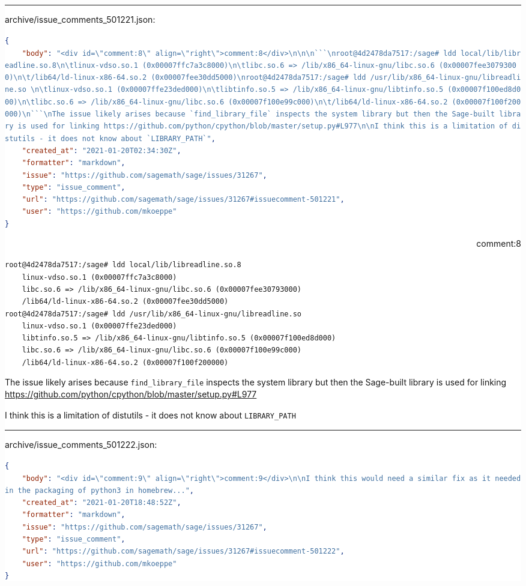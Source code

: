 ``````diff
``````




---

archive/issue_comments_501221.json:
```json
{
    "body": "<div id=\"comment:8\" align=\"right\">comment:8</div>\n\n\n```\nroot@4d2478da7517:/sage# ldd local/lib/libreadline.so.8\n\tlinux-vdso.so.1 (0x00007ffc7a3c8000)\n\tlibc.so.6 => /lib/x86_64-linux-gnu/libc.so.6 (0x00007fee30793000)\n\t/lib64/ld-linux-x86-64.so.2 (0x00007fee30dd5000)\nroot@4d2478da7517:/sage# ldd /usr/lib/x86_64-linux-gnu/libreadline.so \n\tlinux-vdso.so.1 (0x00007ffe23ded000)\n\tlibtinfo.so.5 => /lib/x86_64-linux-gnu/libtinfo.so.5 (0x00007f100ed8d000)\n\tlibc.so.6 => /lib/x86_64-linux-gnu/libc.so.6 (0x00007f100e99c000)\n\t/lib64/ld-linux-x86-64.so.2 (0x00007f100f200000)\n```\nThe issue likely arises because `find_library_file` inspects the system library but then the Sage-built library is used for linking https://github.com/python/cpython/blob/master/setup.py#L977\n\nI think this is a limitation of distutils - it does not know about `LIBRARY_PATH`",
    "created_at": "2021-01-20T02:34:30Z",
    "formatter": "markdown",
    "issue": "https://github.com/sagemath/sage/issues/31267",
    "type": "issue_comment",
    "url": "https://github.com/sagemath/sage/issues/31267#issuecomment-501221",
    "user": "https://github.com/mkoeppe"
}
```

<div id="comment:8" align="right">comment:8</div>


```
root@4d2478da7517:/sage# ldd local/lib/libreadline.so.8
	linux-vdso.so.1 (0x00007ffc7a3c8000)
	libc.so.6 => /lib/x86_64-linux-gnu/libc.so.6 (0x00007fee30793000)
	/lib64/ld-linux-x86-64.so.2 (0x00007fee30dd5000)
root@4d2478da7517:/sage# ldd /usr/lib/x86_64-linux-gnu/libreadline.so 
	linux-vdso.so.1 (0x00007ffe23ded000)
	libtinfo.so.5 => /lib/x86_64-linux-gnu/libtinfo.so.5 (0x00007f100ed8d000)
	libc.so.6 => /lib/x86_64-linux-gnu/libc.so.6 (0x00007f100e99c000)
	/lib64/ld-linux-x86-64.so.2 (0x00007f100f200000)
```
The issue likely arises because `find_library_file` inspects the system library but then the Sage-built library is used for linking https://github.com/python/cpython/blob/master/setup.py#L977

I think this is a limitation of distutils - it does not know about `LIBRARY_PATH`



---

archive/issue_comments_501222.json:
```json
{
    "body": "<div id=\"comment:9\" align=\"right\">comment:9</div>\n\nI think this would need a similar fix as it needed in the packaging of python3 in homebrew...",
    "created_at": "2021-01-20T18:48:52Z",
    "formatter": "markdown",
    "issue": "https://github.com/sagemath/sage/issues/31267",
    "type": "issue_comment",
    "url": "https://github.com/sagemath/sage/issues/31267#issuecomment-501222",
    "user": "https://github.com/mkoeppe"
}
```
